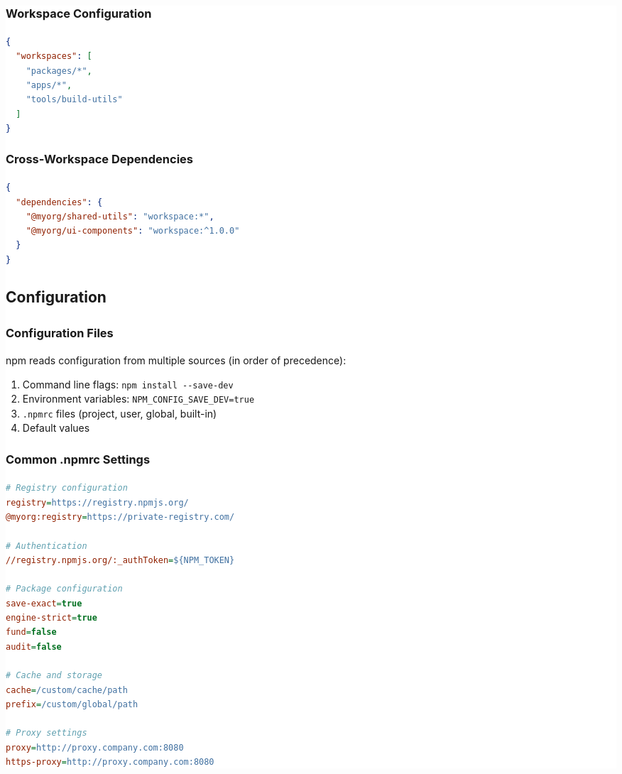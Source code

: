 ### Workspace Configuration
```json
{
  "workspaces": [
    "packages/*",
    "apps/*",
    "tools/build-utils"
  ]
}
```

### Cross-Workspace Dependencies
```json
{
  "dependencies": {
    "@myorg/shared-utils": "workspace:*",
    "@myorg/ui-components": "workspace:^1.0.0"
  }
}
```

## Configuration

### Configuration Files
npm reads configuration from multiple sources (in order of precedence):

1. Command line flags: `npm install --save-dev`
2. Environment variables: `NPM_CONFIG_SAVE_DEV=true`
3. `.npmrc` files (project, user, global, built-in)
4. Default values

### Common .npmrc Settings
```ini
# Registry configuration
registry=https://registry.npmjs.org/
@myorg:registry=https://private-registry.com/

# Authentication
//registry.npmjs.org/:_authToken=${NPM_TOKEN}

# Package configuration
save-exact=true
engine-strict=true
fund=false
audit=false

# Cache and storage
cache=/custom/cache/path
prefix=/custom/global/path

# Proxy settings
proxy=http://proxy.company.com:8080
https-proxy=http://proxy.company.com:8080
```
